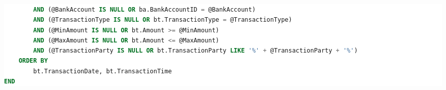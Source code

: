 ```sql
        AND (@BankAccount IS NULL OR ba.BankAccountID = @BankAccount)
        AND (@TransactionType IS NULL OR bt.TransactionType = @TransactionType)
        AND (@MinAmount IS NULL OR bt.Amount >= @MinAmount)
        AND (@MaxAmount IS NULL OR bt.Amount <= @MaxAmount)
        AND (@TransactionParty IS NULL OR bt.TransactionParty LIKE '%' + @TransactionParty + '%')
    ORDER BY 
        bt.TransactionDate, bt.TransactionTime
END
``` 
